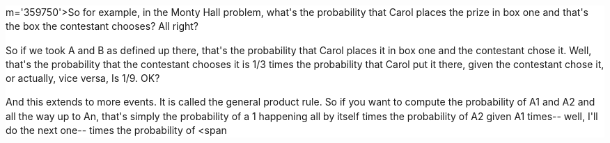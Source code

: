   m='359750'>So</span> <span m='359880'>for</span> <span
  m='360050'>example,</span> <span m='361190'>in</span> <span
  m='361310'>the</span> <span m='361390'>Monty</span> <span
  m='361700'>Hall</span> <span m='361960'>problem,</span> <span
  m='363460'>what's</span> <span m='363820'>the</span> <span
  m='363930'>probability</span> <span m='364630'>that</span> <span
  m='365120'>Carol</span> <span m='365600'>places</span> <span
  m='366190'>the</span> <span m='366290'>prize</span> <span m='366660'>in</span>
  <span m='366760'>box</span> <span m='367090'>one</span> <span
  m='368260'>and</span> <span m='368700'>that's</span> <span
  m='368930'>the</span> <span m='369020'>box</span> <span m='369410'>the</span>
  <span m='369510'>contestant</span> <span m='370070'>chooses?</span> <span
  m='371910'>All right?</span> </p><p><span m='372340'>So if</span> <span
  m='372420'>we</span> <span m='372510'>took</span> <span m='372740'>A
  and</span> <span m='373080'>B</span> <span m='373300'>as</span> <span
  m='373430'>defined</span> <span m='373860'>up</span> <span
  m='374000'>there,</span> <span m='375650'>that's</span> <span
  m='375890'>the</span> <span m='375970'>probability</span> <span
  m='376590'>that</span> <span m='377000'>Carol</span> <span
  m='377350'>places</span> <span m='377800'>it in</span> <span
  m='377940'>box</span> <span m='378260'>one</span> <span m='378880'>and</span>
  <span m='379170'>the</span> <span m='379250'>contestant</span> <span
  m='379790'>chose</span> <span m='380180'>it.</span> <span
  m='382090'>Well,</span> <span m='382410'>that's</span> <span
  m='382620'>the</span> <span m='382700'>probability</span> <span
  m='383350'>that</span> <span m='383490'>the</span> <span
  m='383570'>contestant</span> <span m='384110'>chooses</span> <span
  m='384500'>it</span> <span m='384610'>is</span> <span m='384710'>1/3</span>
  <span m='386290'>times</span> <span m='386810'>the</span> <span
  m='386910'>probability</span> <span m='387440'>that</span> <span
  m='387610'>Carol</span> <span m='388120'>put</span> <span m='388360'>it</span>
  <span m='388500'>there,</span> <span m='388740'>given</span> <span
  m='389060'>the</span> <span m='389150'>contestant</span> <span
  m='389670'>chose</span> <span m='389960'>it,</span> <span m='390110'>or</span>
  <span m='390270'>actually,</span> <span m='390490'>vice</span> <span
  m='390740'>versa,</span> <span m='393130'>Is</span> <span
  m='393300'>1/9.</span> <span m='396282'>OK?</span> </p><p><span
  m='398430'>And</span> <span m='398640'>this</span> <span
  m='398810'>extends</span> <span m='399460'>to</span> <span
  m='399600'>more</span> <span m='399930'>events.</span> <span m='402870'>It
  is</span> <span m='402990'>called</span> <span m='403300'>the</span> <span
  m='403390'>general</span> <span m='403880'>product</span> <span
  m='404370'>rule.</span> <span m='415500'>So</span> <span m='415640'>if</span>
  <span m='415710'>you</span> <span m='415830'>want</span> <span
  m='416050'>to</span> <span m='416110'>compute</span> <span
  m='416600'>the</span> <span m='416690'>probability</span> <span
  m='418250'>of</span> <span m='418690'>A1</span> <span m='419640'>and</span>
  <span m='420280'>A2</span> <span m='422170'>and</span> <span
  m='422590'>all</span> <span m='422780'>the</span> <span m='422850'>way</span>
  <span m='422990'>up</span> <span m='423130'>to</span> <span
  m='423250'>An,</span> <span m='425800'>that's</span> <span
  m='426140'>simply</span> <span m='426640'>the</span> <span
  m='427070'>probability</span> <span m='427900'>of</span> <span
  m='427990'>a</span> <span m='428120'>1</span> <span
  m='428840'>happening</span> <span m='429320'>all</span> <span
  m='429470'>by</span> <span m='429650'>itself</span> <span
  m='431090'>times</span> <span m='431530'>the</span> <span
  m='431620'>probability</span> <span m='432240'>of</span> <span
  m='432430'>A2</span> <span m='433970'>given</span> <span m='434330'>A1</span>
  <span m='437760'>times--</span> <span m='438045'>well,</span> <span
  m='438330'>I'll do</span> <span m='438410'>the</span> <span
  m='438910'>next</span> <span m='438970'>one--</span> <span
  m='439470'>times</span> <span m='439770'>the</span> <span
  m='439850'>probability</span> <span m='440350'>of</span> <span